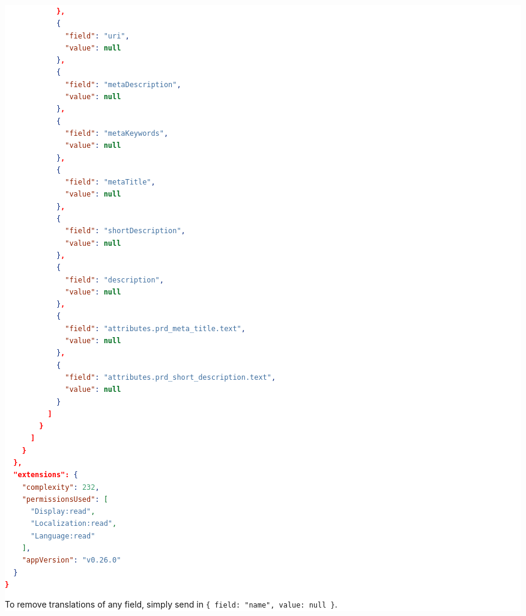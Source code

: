 ```json
            },
            {
              "field": "uri",
              "value": null
            },
            {
              "field": "metaDescription",
              "value": null
            },
            {
              "field": "metaKeywords",
              "value": null
            },
            {
              "field": "metaTitle",
              "value": null
            },
            {
              "field": "shortDescription",
              "value": null
            },
            {
              "field": "description",
              "value": null
            },
            {
              "field": "attributes.prd_meta_title.text",
              "value": null
            },
            {
              "field": "attributes.prd_short_description.text",
              "value": null
            }
          ]
        }
      ]
    }
  },
  "extensions": {
    "complexity": 232,
    "permissionsUsed": [
      "Display:read",
      "Localization:read",
      "Language:read"
    ],
    "appVersion": "v0.26.0"
  }
}
```

To remove translations of any field, simply send in `{ field: "name", value: null }`.


